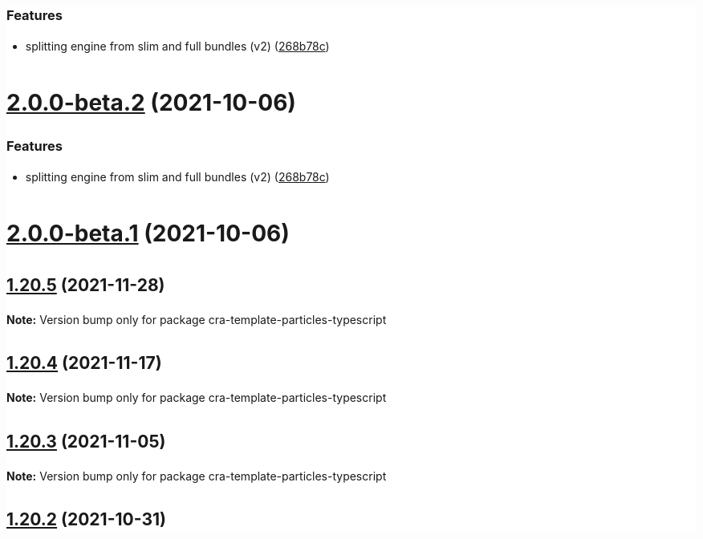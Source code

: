 
### Features

* splitting engine from slim and full bundles (v2) ([268b78c](https://github.com/matteobruni/tsparticles/commit/268b78c12d6c54069893d27643cfe7a30f3be777))





# [2.0.0-beta.2](https://github.com/matteobruni/tsparticles/compare/cra-template-particles-typescript@1.18.4...cra-template-particles-typescript@2.0.0-beta.2) (2021-10-06)


### Features

* splitting engine from slim and full bundles (v2) ([268b78c](https://github.com/matteobruni/tsparticles/commit/268b78c12d6c54069893d27643cfe7a30f3be777))





# [2.0.0-beta.1](https://github.com/matteobruni/tsparticles/compare/cra-template-particles-typescript@2.0.0-beta.0...cra-template-particles-typescript@2.0.0-beta.1) (2021-10-06)
## [1.20.5](https://github.com/matteobruni/tsparticles/compare/cra-template-particles-typescript@1.20.4...cra-template-particles-typescript@1.20.5) (2021-11-28)

**Note:** Version bump only for package cra-template-particles-typescript





## [1.20.4](https://github.com/matteobruni/tsparticles/compare/cra-template-particles-typescript@1.20.3...cra-template-particles-typescript@1.20.4) (2021-11-17)

**Note:** Version bump only for package cra-template-particles-typescript





## [1.20.3](https://github.com/matteobruni/tsparticles/compare/cra-template-particles-typescript@1.20.2...cra-template-particles-typescript@1.20.3) (2021-11-05)

**Note:** Version bump only for package cra-template-particles-typescript





## [1.20.2](https://github.com/matteobruni/tsparticles/compare/cra-template-particles-typescript@1.20.1...cra-template-particles-typescript@1.20.2) (2021-10-31)
